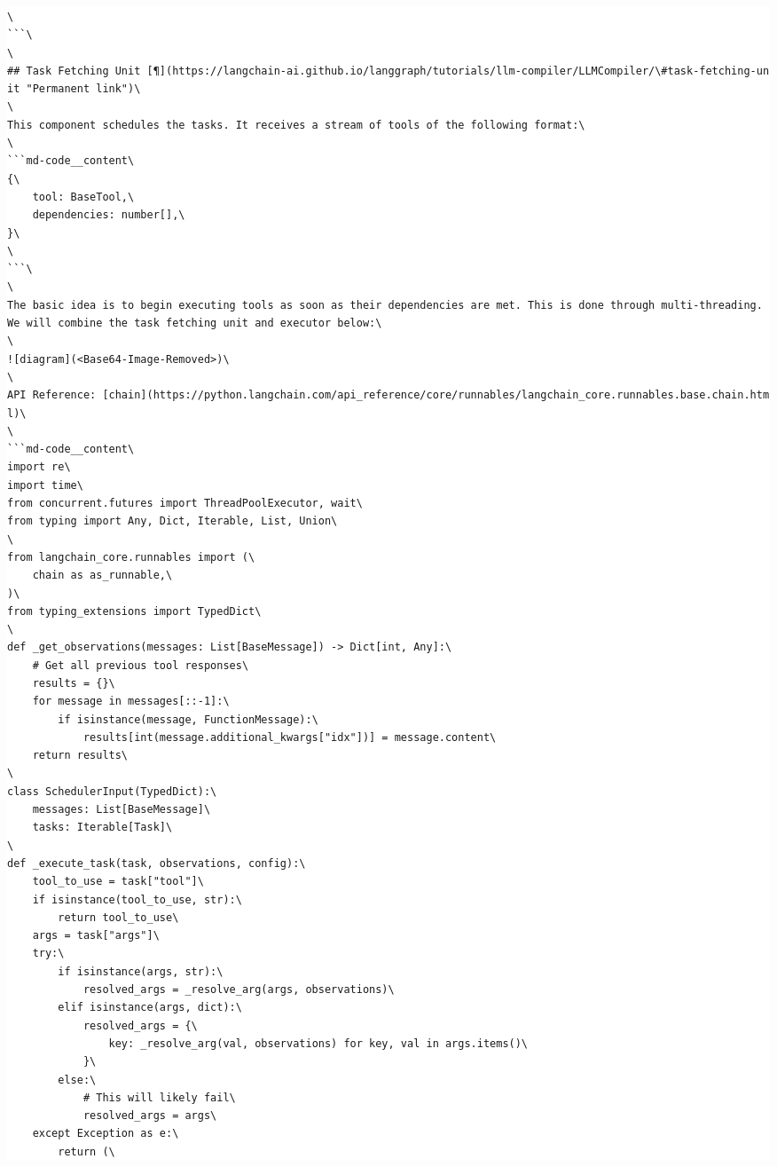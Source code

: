 ```md-code__content
\
```\
\
## Task Fetching Unit [¶](https://langchain-ai.github.io/langgraph/tutorials/llm-compiler/LLMCompiler/\#task-fetching-unit "Permanent link")\
\
This component schedules the tasks. It receives a stream of tools of the following format:\
\
```md-code__content\
{\
    tool: BaseTool,\
    dependencies: number[],\
}\
\
```\
\
The basic idea is to begin executing tools as soon as their dependencies are met. This is done through multi-threading. We will combine the task fetching unit and executor below:\
\
![diagram](<Base64-Image-Removed>)\
\
API Reference: [chain](https://python.langchain.com/api_reference/core/runnables/langchain_core.runnables.base.chain.html)\
\
```md-code__content\
import re\
import time\
from concurrent.futures import ThreadPoolExecutor, wait\
from typing import Any, Dict, Iterable, List, Union\
\
from langchain_core.runnables import (\
    chain as as_runnable,\
)\
from typing_extensions import TypedDict\
\
def _get_observations(messages: List[BaseMessage]) -> Dict[int, Any]:\
    # Get all previous tool responses\
    results = {}\
    for message in messages[::-1]:\
        if isinstance(message, FunctionMessage):\
            results[int(message.additional_kwargs["idx"])] = message.content\
    return results\
\
class SchedulerInput(TypedDict):\
    messages: List[BaseMessage]\
    tasks: Iterable[Task]\
\
def _execute_task(task, observations, config):\
    tool_to_use = task["tool"]\
    if isinstance(tool_to_use, str):\
        return tool_to_use\
    args = task["args"]\
    try:\
        if isinstance(args, str):\
            resolved_args = _resolve_arg(args, observations)\
        elif isinstance(args, dict):\
            resolved_args = {\
                key: _resolve_arg(val, observations) for key, val in args.items()\
            }\
        else:\
            # This will likely fail\
            resolved_args = args\
    except Exception as e:\
        return (\
```